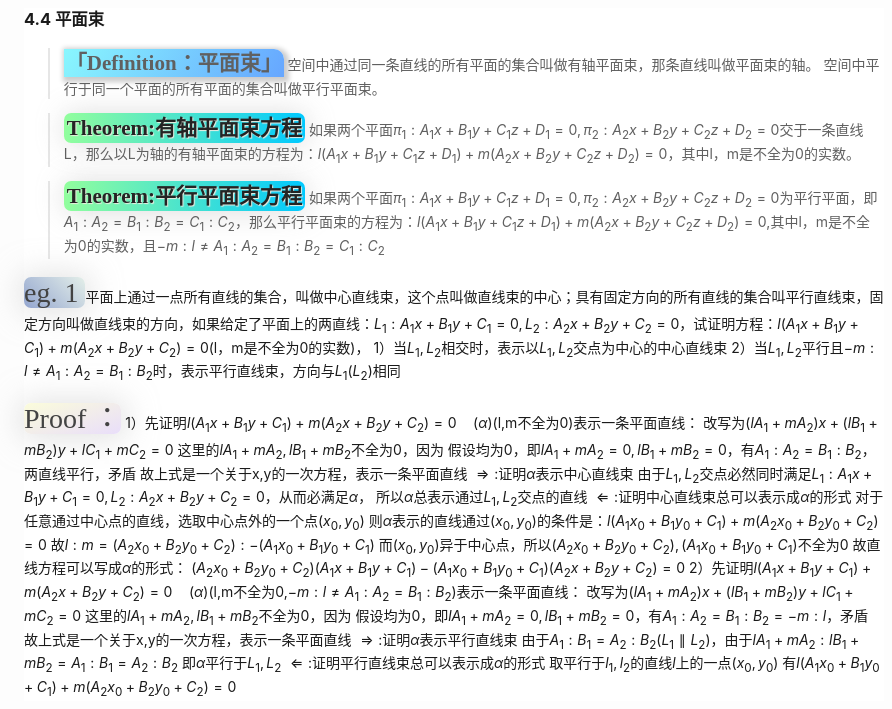 
### 4.4 平面束
> <span style='background-image: linear-gradient(120deg, #89f7fe 0%, #66a6ff 100%);font-size:1.5em;font-style:normal;padding:2px;font-family:方正龙爪简体;font-weight:bold;border-radius:0 10px 0 0;box-shadow: 2px 2px 5px 3px #ccc;'>「Definition：平面束」</span>
> 空间中通过同一条直线的所有平面的集合叫做有轴平面束，那条直线叫做平面束的轴。
> 空间中平行于同一个平面的所有平面的集合叫做平行平面束。

><span style='font-family:汉仪劲楷简 Regular,Stem;font-style: normal;font-weight: bold;color: #242424;text-decoration: none;text-shadow: 1px 1px 1px #eeece1;font-size:1.5em;background-image: linear-gradient(to right, #92fe9d 0%, #00c9ff 100%);border-radius:7px;box-shadow: 1px 1px 29px rgb(204, 204, 204, 0.68);padding:3px;'>Theorem:有轴平面束方程</span>
>如果两个平面$\pi_{1}:A_{1}x+B_{1}y+C_{1}z+D_{1}=0,\pi_{2}:A_{2}x+B_{2}y+C_{2}z+D_{2}=0$交于一条直线L，那么以L为轴的有轴平面束的方程为：$l(A_{1}x+B_{1}y+C_{1}z+D_{1})+m(A_{2}x+B_{2}y+C_{2}z+D_{2})=0$，其中l，m是不全为0的实数。


><span style='font-family:汉仪劲楷简 Regular,Stem;font-style: normal;font-weight: bold;color: #242424;text-decoration: none;text-shadow: 1px 1px 1px #eeece1;font-size:1.5em;background-image: linear-gradient(to right, #92fe9d 0%, #00c9ff 100%);border-radius:7px;box-shadow: 1px 1px 29px rgb(204, 204, 204, 0.68);padding:3px;'>Theorem:平行平面束方程</span>
>如果两个平面$\pi_{1}:A_{1}x+B_{1}y+C_{1}z+D_{1}=0,\pi_{2}:A_{2}x+B_{2}y+C_{2}z+D_{2}=0$为平行平面，即$A_{1}:A_{2}=B_{1}:B_{2}=C_{1}:C_{2}$，那么平行平面束的方程为：$l(A_{1}x+B_{1}y+C_{1}z+D_{1})+m(A_{2}x+B_{2}y+C_{2}z+D_{2})=0$,其中l，m是不全为0的实数，且$-m:l\ne A_{1}:A_{2}=B_{1}:B_{2}=C_{1}:C_{2}$

<span style='color:#434343;background-image: linear-gradient(45deg, #93a5cf 0%, #e4efe9 100%);border-radius:7px;box-shadow: 1px 1px 30px 5px rgb(204, 204, 204, 0.52);font-family:Monotype Corsiva;font-size:2em;'> eg. 1 </span>
平面上通过一点所有直线的集合，叫做中心直线束，这个点叫做直线束的中心；具有固定方向的所有直线的集合叫平行直线束，固定方向叫做直线束的方向，如果给定了平面上的两直线：$L_{1}:A_{1}x+B_{1}y+C_{1}=0,L_{2}:A_{2}x+B_{2}y+C_{2}=0$，试证明方程：$l(A_{1}x+B_{1}y+C_{1})+m(A_{2}x+B_{2}y+C_{2})=0$(l，m是不全为0的实数)，
1）当$L_{1},L_{2}$相交时，表示以$L_{1},L_{2}$交点为中心的中心直线束
2）当$L_{1},L_{2}$平行且$-m:l\ne A_{1}:A_{2}=B_{1}:B_{2}$时，表示平行直线束，方向与$L_{1}(L_{2})$相同

<span style='color:#434343;background-image: linear-gradient(-20deg, #e9defa 0%, #fbfcdb 100%);border-radius:7px;box-shadow: 1px 1px 30px 5px rgb(204, 204, 204, 0.52);font-family:Monotype Corsiva;font-size:2em;'>Proof ：</span>
1）先证明$l(A_{1}x+B_{1}y+C_{1})+m(A_{2}x+B_{2}y+C_{2})=0\quad(\alpha)$(l,m不全为0)表示一条平面直线：
改写为$(lA_{1}+mA_{2})x+(lB_{1}+mB_{2})y+lC_{1}+mC_{2}=0$
这里的$lA_{1}+mA_{2},lB_{1}+mB_{2}$不全为0，因为
假设均为0，即$lA_{1}+mA_{2}=0,lB_{1}+mB_{2}=0$，有$A_{1}:A_{2}=B_{1}:B_{2}$，两直线平行，矛盾
故上式是一个关于x,y的一次方程，表示一条平面直线
$\Longrightarrow:$证明$\alpha$表示中心直线束
由于$L_{1},L_{2}$交点必然同时满足$L_{1}:A_{1}x+B_{1}y+C_{1}=0,L_{2}:A_{2}x+B_{2}y+C_{2}=0$，从而必满足$\alpha$，
所以$\alpha$总表示通过$L_{1},L_{2}$交点的直线
$\Longleftarrow:$证明中心直线束总可以表示成$\alpha$的形式
对于任意通过中心点的直线，选取中心点外的一个点$(x_{0},y_{0})$
则$\alpha$表示的直线通过$(x_{0},y_{0})$的条件是：$l(A_{1}x_{0}+B_{1}y_{0}+C_{1})+m(A_{2}x_{0}+B_{2}y_{0}+C_{2})=0$
故$l:m=(A_{2}x_{0}+B_{2}y_{0}+C_{2}):-(A_{1}x_{0}+B_{1}y_{0}+C_{1})$
而$(x_{0},y_{0})$异于中心点，所以$(A_{2}x_{0}+B_{2}y_{0}+C_{2}),(A_{1}x_{0}+B_{1}y_{0}+C_{1})$不全为0
故直线方程可以写成$\alpha$的形式：
$(A_{2}x_{0}+B_{2}y_{0}+C_{2})(A_{1}x+B_{1}y+C_{1})-(A_{1}x_{0}+B_{1}y_{0}+C_{1})(A_{2}x+B_{2}y+C_{2})=0$
2）先证明$l(A_{1}x+B_{1}y+C_{1})+m(A_{2}x+B_{2}y+C_{2})=0\quad(\alpha)$(l,m不全为0,$-m:l\ne A_{1}:A_{2}=B_{1}:B_{2}$)表示一条平面直线： 
改写为$(lA_{1}+mA_{2})x+(lB_{1}+mB_{2})y+lC_{1}+mC_{2}=0$
这里的$lA_{1}+mA_{2},lB_{1}+mB_{2}$不全为0，因为
假设均为0，即$lA_{1}+mA_{2}=0,lB_{1}+mB_{2}=0$，有$A_{1}:A_{2}=B_{1}:B_{2}=-m:l$，矛盾
故上式是一个关于x,y的一次方程，表示一条平面直线
$\Longrightarrow:$证明$\alpha$表示平行直线束
由于$A_{1}:B_{1}=A_{2}:B_{2}(L_{1}\parallel L_{2})$，由于$lA_{1}+mA_{2}:lB_{1}+mB_{2}=A_{1}:B_{1}=A_{2}:B_{2}$
即$\alpha$平行于$L_{1},L_{2}$
$\Longleftarrow:$证明平行直线束总可以表示成$\alpha$的形式 
取平行于$l_{1},l_{2}$的直线$l$上的一点$(x_{0},y_{0})$
有$l(A_{1}x_{0}+B_{1}y_{0}+C_{1})+m(A_{2}x_{0}+B_{2}y_{0}+C_{2})=0$